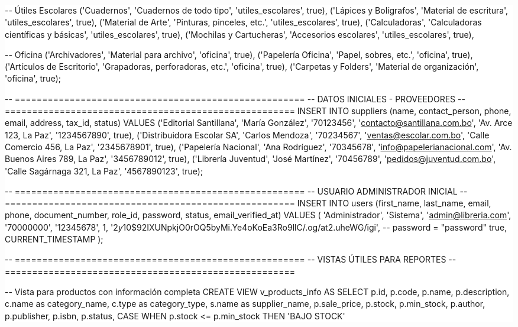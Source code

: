 -- Útiles Escolares
('Cuadernos', 'Cuadernos de todo tipo', 'utiles_escolares', true),
('Lápices y Bolígrafos', 'Material de escritura', 'utiles_escolares', true),
('Material de Arte', 'Pinturas, pinceles, etc.', 'utiles_escolares', true),
('Calculadoras', 'Calculadoras científicas y básicas', 'utiles_escolares', true),
('Mochilas y Cartucheras', 'Accesorios escolares', 'utiles_escolares', true),

-- Oficina
('Archivadores', 'Material para archivo', 'oficina', true),
('Papelería Oficina', 'Papel, sobres, etc.', 'oficina', true),
('Artículos de Escritorio', 'Grapadoras, perforadoras, etc.', 'oficina', true),
('Carpetas y Folders', 'Material de organización', 'oficina', true);

-- =====================================================
-- DATOS INICIALES - PROVEEDORES
-- =====================================================
INSERT INTO suppliers (name, contact_person, phone, email, address, tax_id, status) VALUES
('Editorial Santillana', 'María González', '70123456', 'contacto@santillana.com.bo', 'Av. Arce 123, La Paz', '1234567890', true),
('Distribuidora Escolar SA', 'Carlos Mendoza', '70234567', 'ventas@escolar.com.bo', 'Calle Comercio 456, La Paz', '2345678901', true),
('Papelería Nacional', 'Ana Rodríguez', '70345678', 'info@papelerianacional.com', 'Av. Buenos Aires 789, La Paz', '3456789012', true),
('Librería Juventud', 'José Martínez', '70456789', 'pedidos@juventud.com.bo', 'Calle Sagárnaga 321, La Paz', '4567890123', true);

-- =====================================================
-- USUARIO ADMINISTRADOR INICIAL
-- =====================================================
INSERT INTO users (first_name, last_name, email, phone, document_number, role_id, password, status, email_verified_at) 
VALUES (
    'Administrador', 
    'Sistema', 
    'admin@libreria.com', 
    '70000000', 
    '12345678', 
    1, 
    '$2y$10$92IXUNpkjO0rOQ5byMi.Ye4oKoEa3Ro9llC/.og/at2.uheWG/igi', -- password = "password"
    true, 
    CURRENT_TIMESTAMP
);

-- =====================================================
-- VISTAS ÚTILES PARA REPORTES
-- =====================================================

-- Vista para productos con información completa
CREATE VIEW v_products_info AS
SELECT 
    p.id,
    p.code,
    p.name,
    p.description,
    c.name as category_name,
    c.type as category_type,
    s.name as supplier_name,
    p.sale_price,
    p.stock,
    p.min_stock,
    p.author,
    p.publisher,
    p.isbn,
    p.status,
    CASE 
        WHEN p.stock <= p.min_stock THEN 'BAJO STOCK'